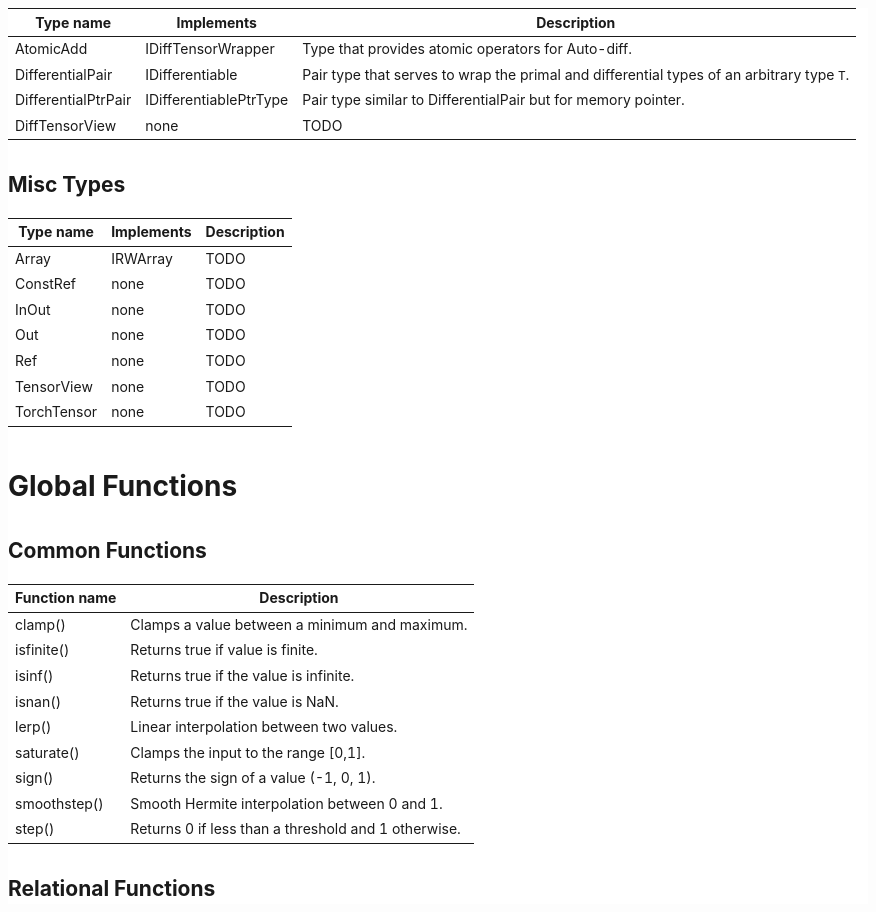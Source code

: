 | Type name | Implements | Description |
|--|--|--|
| AtomicAdd | IDiffTensorWrapper | Type that provides atomic operators for Auto-diff. |
| DifferentialPair | IDifferentiable | Pair type that serves to wrap the primal and differential types of an arbitrary type `T`. |
| DifferentialPtrPair | IDifferentiablePtrType | Pair type similar to DifferentialPair but for memory pointer. |
| DiffTensorView | none | TODO |

## Misc Types

| Type name | Implements | Description |
|--|--|--|
| Array | IRWArray | TODO |
| ConstRef | none | TODO |
| InOut | none | TODO |
| Out | none | TODO |
| Ref | none | TODO |
| TensorView | none | TODO |
| TorchTensor | none | TODO |

# Global Functions

## Common Functions

| Function name | Description |
|--|--|
| clamp() | Clamps a value between a minimum and maximum. |
| isfinite() | Returns true if value is finite. |
| isinf() | Returns true if the value is infinite. |
| isnan() | Returns true if the value is NaN. |
| lerp() | Linear interpolation between two values. |
| saturate() | Clamps the input to the range [0,1]. |
| sign() | Returns the sign of a value (-1, 0, 1). |
| smoothstep() | Smooth Hermite interpolation between 0 and 1. |
| step() | Returns 0 if less than a threshold and 1 otherwise. |

## Relational Functions
